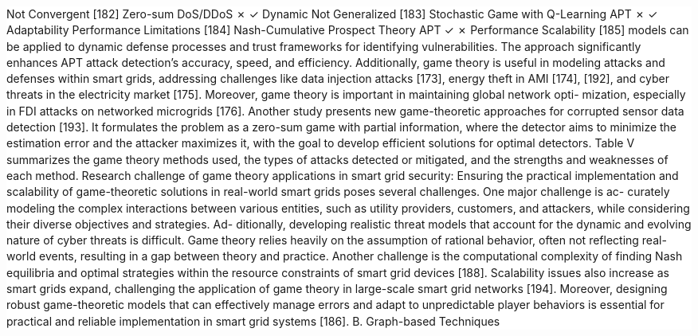 Not Convergent
[182]
Zero-sum
DoS/DDoS
✗
✓
Dynamic
Not Generalized
[183]
Stochastic Game with Q-Learning
APT
✗
✓
Adaptability
Performance Limitations
[184]
Nash-Cumulative Prospect Theory
APT
✓
✗
Performance
Scalability
[185]
models can be applied to dynamic defense processes and
trust frameworks for identifying vulnerabilities. The approach
significantly enhances APT attack detection’s accuracy, speed,
and efficiency.
Additionally, game theory is useful in modeling attacks
and defenses within smart grids, addressing challenges like
data injection attacks [173], energy theft in AMI [174], [192],
and cyber threats in the electricity market [175]. Moreover,
game theory is important in maintaining global network opti-
mization, especially in FDI attacks on networked microgrids
[176]. Another study presents new game-theoretic approaches
for corrupted sensor data detection [193]. It formulates the
problem as a zero-sum game with partial information, where
the detector aims to minimize the estimation error and the
attacker maximizes it, with the goal to develop efficient
solutions for optimal detectors.
Table V summarizes the game theory methods used, the
types of attacks detected or mitigated, and the strengths and
weaknesses of each method.
Research challenge of game theory applications in smart
grid security: Ensuring the practical implementation and
scalability of game-theoretic solutions in real-world smart
grids poses several challenges. One major challenge is ac-
curately modeling the complex interactions between various
entities, such as utility providers, customers, and attackers,
while considering their diverse objectives and strategies. Ad-
ditionally, developing realistic threat models that account for
the dynamic and evolving nature of cyber threats is difficult.
Game theory relies heavily on the assumption of rational
behavior, often not reflecting real-world events, resulting in
a gap between theory and practice. Another challenge is
the computational complexity of finding Nash equilibria and
optimal strategies within the resource constraints of smart
grid devices [188]. Scalability issues also increase as smart
grids expand, challenging the application of game theory in
large-scale smart grid networks [194]. Moreover, designing
robust game-theoretic models that can effectively manage
errors and adapt to unpredictable player behaviors is essential
for practical and reliable implementation in smart grid systems
[186].
B. Graph-based Techniques